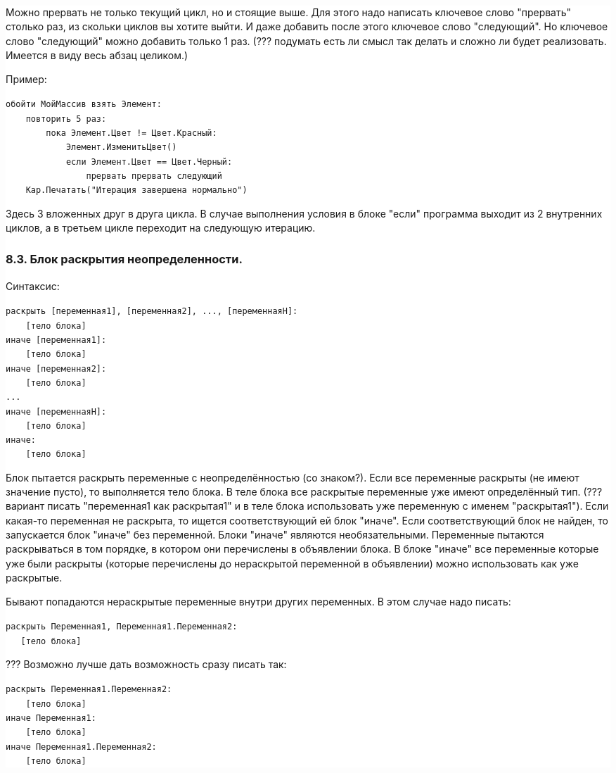 Можно прервать не только текущий цикл, но и стоящие выше. Для этого надо написать ключевое слово "прервать" столько раз, из скольки циклов вы хотите выйти. И даже добавить после этого ключевое слово "следующий". Но ключевое слово "следующий" можно добавить только 1 раз. (??? подумать есть ли смысл так делать и сложно ли будет реализовать. Имеется в виду весь абзац целиком.)

Пример:

~~~~
обойти МойМассив взять Элемент:
    повторить 5 раз:
        пока Элемент.Цвет != Цвет.Красный:
            Элемент.ИзменитьЦвет()
            если Элемент.Цвет == Цвет.Черный:
                прервать прервать следующий
    Кар.Печатать("Итерация завершена нормально")
~~~~

Здесь 3 вложенных друг в друга цикла. В случае выполнения условия в блоке "если" программа выходит из 2 внутренних циклов, а в третьем цикле переходит на следующую итерацию.

### 8.3. Блок раскрытия неопределенности.

Синтаксис:

~~~~
раскрыть [переменная1], [переменная2], ..., [переменнаяН]:
    [тело блока]
иначе [переменная1]:
    [тело блока]
иначе [переменная2]:
    [тело блока]
...
иначе [переменнаяН]:
    [тело блока]
иначе:
    [тело блока]
~~~~

Блок пытается раскрыть переменные с неопределённостью (со знаком?). Если все переменные раскрыты (не имеют значение пусто), то выполняется тело блока. В теле блока все раскрытые переменные уже имеют определённый тип. (??? вариант писать "переменная1 как раскрытая1" и в теле блока использовать уже переменную с именем "раскрытая1"). Если какая-то переменная не раскрыта, то ищется соответствующий ей блок "иначе". Если соответствующий блок не найден, то запускается блок "иначе" без переменной. Блоки "иначе" являются необязательными. Переменные пытаются раскрываться в том порядке, в котором они перечислены в объявлении блока. В блоке "иначе" все переменные которые уже были раскрыты (которые перечислены до нераскрытой переменной в объявлении) можно использовать как уже раскрытые.

Бывают попадаются нераскрытые переменные внутри других переменных. В этом случае надо писать:

~~~~
раскрыть Переменная1, Переменная1.Переменная2:
   [тело блока]
~~~~

??? Возможно лучше дать возможность сразу писать так:

~~~~
раскрыть Переменная1.Переменная2:
    [тело блока]
иначе Переменная1:
    [тело блока]
иначе Переменная1.Переменная2:
    [тело блока]
~~~~
